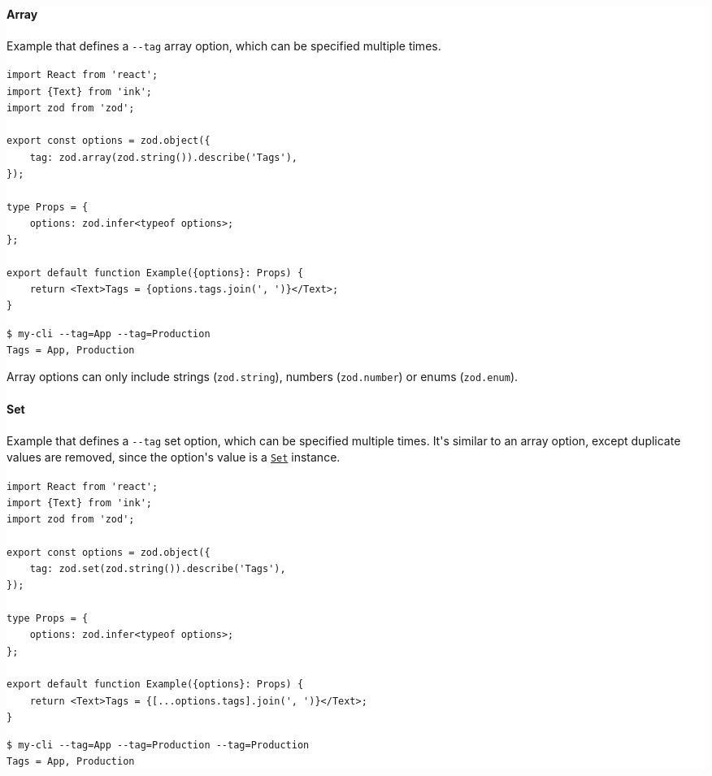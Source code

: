 #### Array

Example that defines a `--tag` array option, which can be specified multiple times.

```tsx
import React from 'react';
import {Text} from 'ink';
import zod from 'zod';

export const options = zod.object({
	tag: zod.array(zod.string()).describe('Tags'),
});

type Props = {
	options: zod.infer<typeof options>;
};

export default function Example({options}: Props) {
	return <Text>Tags = {options.tags.join(', ')}</Text>;
}
```

```
$ my-cli --tag=App --tag=Production
Tags = App, Production
```

Array options can only include strings (`zod.string`), numbers (`zod.number`) or enums (`zod.enum`).

#### Set

Example that defines a `--tag` set option, which can be specified multiple times. It's similar to an array option, except duplicate values are removed, since the option's value is a [`Set`](https://developer.mozilla.org/en-US/docs/Web/JavaScript/Reference/Global_Objects/Set) instance.

```tsx
import React from 'react';
import {Text} from 'ink';
import zod from 'zod';

export const options = zod.object({
	tag: zod.set(zod.string()).describe('Tags'),
});

type Props = {
	options: zod.infer<typeof options>;
};

export default function Example({options}: Props) {
	return <Text>Tags = {[...options.tags].join(', ')}</Text>;
}
```

```
$ my-cli --tag=App --tag=Production --tag=Production
Tags = App, Production
```
